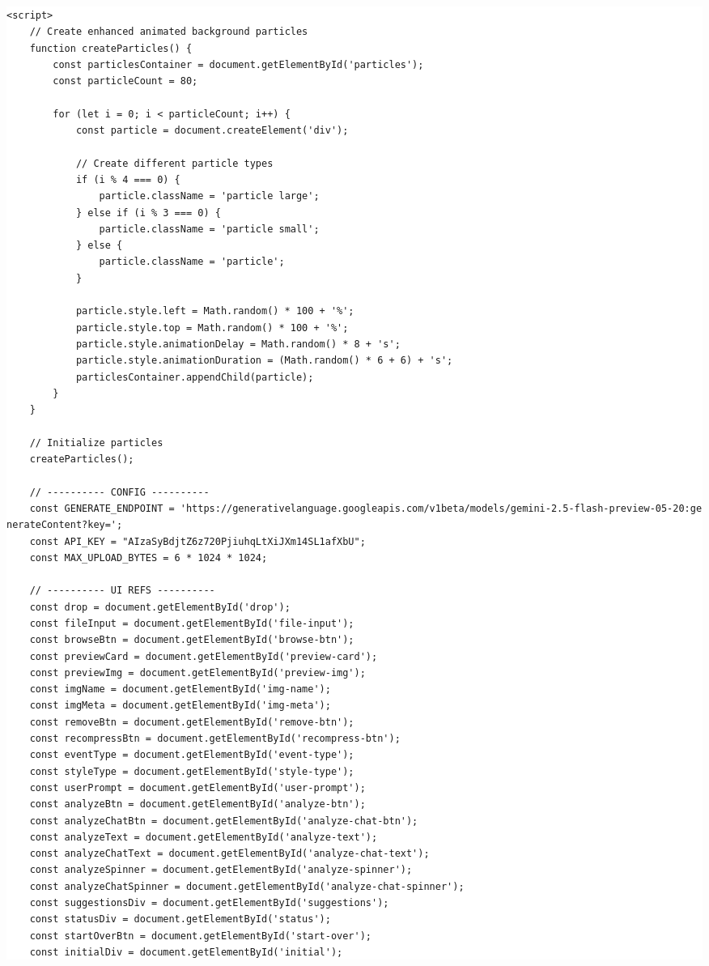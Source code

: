     <script>
        // Create enhanced animated background particles
        function createParticles() {
            const particlesContainer = document.getElementById('particles');
            const particleCount = 80;
            
            for (let i = 0; i < particleCount; i++) {
                const particle = document.createElement('div');
                
                // Create different particle types
                if (i % 4 === 0) {
                    particle.className = 'particle large';
                } else if (i % 3 === 0) {
                    particle.className = 'particle small';
                } else {
                    particle.className = 'particle';
                }
                
                particle.style.left = Math.random() * 100 + '%';
                particle.style.top = Math.random() * 100 + '%';
                particle.style.animationDelay = Math.random() * 8 + 's';
                particle.style.animationDuration = (Math.random() * 6 + 6) + 's';
                particlesContainer.appendChild(particle);
            }
        }
        
        // Initialize particles
        createParticles();

        // ---------- CONFIG ----------
        const GENERATE_ENDPOINT = 'https://generativelanguage.googleapis.com/v1beta/models/gemini-2.5-flash-preview-05-20:generateContent?key=';
        const API_KEY = "AIzaSyBdjtZ6z720PjiuhqLtXiJXm14SL1afXbU";
        const MAX_UPLOAD_BYTES = 6 * 1024 * 1024;

        // ---------- UI REFS ----------
        const drop = document.getElementById('drop');
        const fileInput = document.getElementById('file-input');
        const browseBtn = document.getElementById('browse-btn');
        const previewCard = document.getElementById('preview-card');
        const previewImg = document.getElementById('preview-img');
        const imgName = document.getElementById('img-name');
        const imgMeta = document.getElementById('img-meta');
        const removeBtn = document.getElementById('remove-btn');
        const recompressBtn = document.getElementById('recompress-btn');
        const eventType = document.getElementById('event-type');
        const styleType = document.getElementById('style-type');
        const userPrompt = document.getElementById('user-prompt');
        const analyzeBtn = document.getElementById('analyze-btn');
        const analyzeChatBtn = document.getElementById('analyze-chat-btn');
        const analyzeText = document.getElementById('analyze-text');
        const analyzeChatText = document.getElementById('analyze-chat-text');
        const analyzeSpinner = document.getElementById('analyze-spinner');
        const analyzeChatSpinner = document.getElementById('analyze-chat-spinner');
        const suggestionsDiv = document.getElementById('suggestions');
        const statusDiv = document.getElementById('status');
        const startOverBtn = document.getElementById('start-over');
        const initialDiv = document.getElementById('initial');
